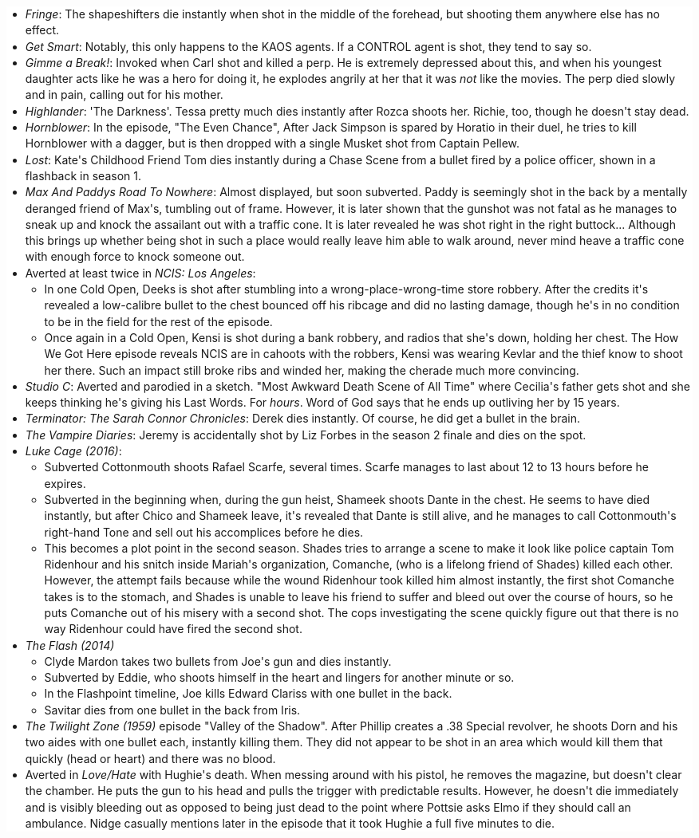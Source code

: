 -   _Fringe_: The shapeshifters die instantly when shot in the middle of the forehead, but shooting them anywhere else has no effect.
-   _Get Smart_: Notably, this only happens to the KAOS agents. If a CONTROL agent is shot, they tend to say so.
-   _Gimme a Break!_: Invoked when Carl shot and killed a perp. He is extremely depressed about this, and when his youngest daughter acts like he was a hero for doing it, he explodes angrily at her that it was _not_ like the movies. The perp died slowly and in pain, calling out for his mother.
-   _Highlander_: 'The Darkness'. Tessa pretty much dies instantly after Rozca shoots her. Richie, too, though he doesn't stay dead.
-   _Hornblower_: In the episode, "The Even Chance", After Jack Simpson is spared by Horatio in their duel, he tries to kill Hornblower with a dagger, but is then dropped with a single Musket shot from Captain Pellew.
-   _Lost_: Kate's Childhood Friend Tom dies instantly during a Chase Scene from a bullet fired by a police officer, shown in a flashback in season 1.
-   _Max And Paddys Road To Nowhere_: Almost displayed, but soon subverted. Paddy is seemingly shot in the back by a mentally deranged friend of Max's, tumbling out of frame. However, it is later shown that the gunshot was not fatal as he manages to sneak up and knock the assailant out with a traffic cone. It is later revealed he was shot right in the right buttock... Although this brings up whether being shot in such a place would really leave him able to walk around, never mind heave a traffic cone with enough force to knock someone out.
-   Averted at least twice in _NCIS: Los Angeles_:
    -   In one Cold Open, Deeks is shot after stumbling into a wrong-place-wrong-time store robbery. After the credits it's revealed a low-calibre bullet to the chest bounced off his ribcage and did no lasting damage, though he's in no condition to be in the field for the rest of the episode.
    -   Once again in a Cold Open, Kensi is shot during a bank robbery, and radios that she's down, holding her chest. The How We Got Here episode reveals NCIS are in cahoots with the robbers, Kensi was wearing Kevlar and the thief know to shoot her there. Such an impact still broke ribs and winded her, making the cherade much more convincing.
-   _Studio C_: Averted and parodied in a sketch. "Most Awkward Death Scene of All Time" where Cecilia's father gets shot and she keeps thinking he's giving his Last Words. For _hours_. Word of God says that he ends up outliving her by 15 years.
-   _Terminator: The Sarah Connor Chronicles_: Derek dies instantly. Of course, he did get a bullet in the brain.
-   _The Vampire Diaries_: Jeremy is accidentally shot by Liz Forbes in the season 2 finale and dies on the spot.
-   _Luke Cage (2016)_:
    -   Subverted Cottonmouth shoots Rafael Scarfe, several times. Scarfe manages to last about 12 to 13 hours before he expires.
    -   Subverted in the beginning when, during the gun heist, Shameek shoots Dante in the chest. He seems to have died instantly, but after Chico and Shameek leave, it's revealed that Dante is still alive, and he manages to call Cottonmouth's right-hand Tone and sell out his accomplices before he dies.
    -   This becomes a plot point in the second season. Shades tries to arrange a scene to make it look like police captain Tom Ridenhour and his snitch inside Mariah's organization, Comanche, (who is a lifelong friend of Shades) killed each other. However, the attempt fails because while the wound Ridenhour took killed him almost instantly, the first shot Comanche takes is to the stomach, and Shades is unable to leave his friend to suffer and bleed out over the course of hours, so he puts Comanche out of his misery with a second shot. The cops investigating the scene quickly figure out that there is no way Ridenhour could have fired the second shot.
-   _The Flash (2014)_
    -   Clyde Mardon takes two bullets from Joe's gun and dies instantly.
    -   Subverted by Eddie, who shoots himself in the heart and lingers for another minute or so.
    -   In the Flashpoint timeline, Joe kills Edward Clariss with one bullet in the back.
    -   Savitar dies from one bullet in the back from Iris.
-   _The Twilight Zone (1959)_ episode "Valley of the Shadow". After Phillip creates a .38 Special revolver, he shoots Dorn and his two aides with one bullet each, instantly killing them. They did not appear to be shot in an area which would kill them that quickly (head or heart) and there was no blood.
-   Averted in _Love/Hate_ with Hughie's death. When messing around with his pistol, he removes the magazine, but doesn't clear the chamber. He puts the gun to his head and pulls the trigger with predictable results. However, he doesn't die immediately and is visibly bleeding out as opposed to being just dead to the point where Pottsie asks Elmo if they should call an ambulance. Nidge casually mentions later in the episode that it took Hughie a full five minutes to die.
